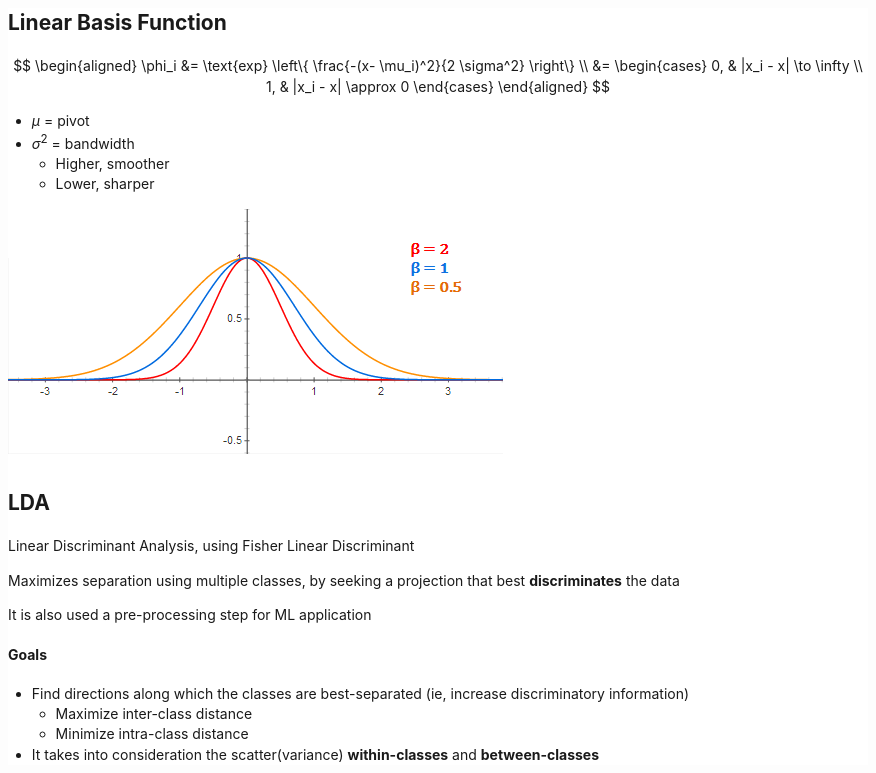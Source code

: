 ## Linear Basis Function

$$
\begin{aligned}
\phi_i
&= \text{exp}
\left\{
\frac{-(x- \mu_i)^2}{2 \sigma^2}
\right\} \\
&= \begin{cases}
0, & |x_i - x| \to \infty \\
1, & |x_i - x| \approx 0
\end{cases}
\end{aligned}
$$

- $\mu$ = pivot
- $\sigma^2$ = bandwidth
  - Higher, smoother
  - Lower, sharper


![image-20231203141417397](./assets/image-20231203141417397.png)

## LDA

Linear Discriminant Analysis, using Fisher Linear Discriminant

Maximizes separation using multiple classes, by seeking a projection that best **discriminates** the data

It is also used a pre-processing step for ML application

#### Goals

- Find directions along which the classes are best-separated (ie, increase discriminatory information)
  - Maximize inter-class distance
  - Minimize intra-class distance
- It takes into consideration the scatter(variance) **within-classes** and **between-classes**
